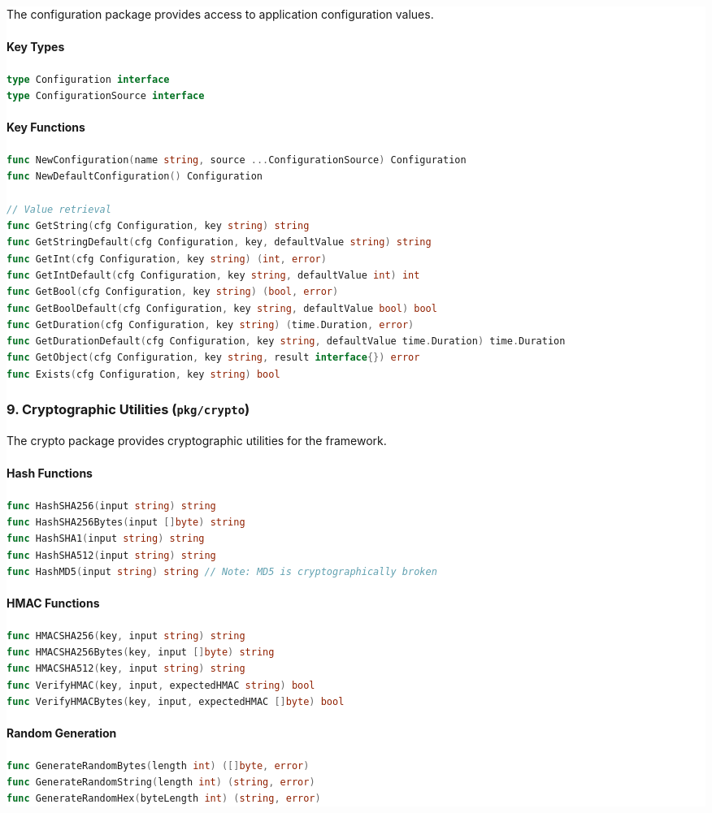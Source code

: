 The configuration package provides access to application configuration values.

#### Key Types

```go
type Configuration interface
type ConfigurationSource interface
```

#### Key Functions

```go
func NewConfiguration(name string, source ...ConfigurationSource) Configuration
func NewDefaultConfiguration() Configuration

// Value retrieval
func GetString(cfg Configuration, key string) string
func GetStringDefault(cfg Configuration, key, defaultValue string) string
func GetInt(cfg Configuration, key string) (int, error)
func GetIntDefault(cfg Configuration, key string, defaultValue int) int
func GetBool(cfg Configuration, key string) (bool, error)
func GetBoolDefault(cfg Configuration, key string, defaultValue bool) bool
func GetDuration(cfg Configuration, key string) (time.Duration, error)
func GetDurationDefault(cfg Configuration, key string, defaultValue time.Duration) time.Duration
func GetObject(cfg Configuration, key string, result interface{}) error
func Exists(cfg Configuration, key string) bool
```

### 9. Cryptographic Utilities (`pkg/crypto`)

The crypto package provides cryptographic utilities for the framework.

#### Hash Functions

```go
func HashSHA256(input string) string
func HashSHA256Bytes(input []byte) string
func HashSHA1(input string) string
func HashSHA512(input string) string
func HashMD5(input string) string // Note: MD5 is cryptographically broken
```

#### HMAC Functions

```go
func HMACSHA256(key, input string) string
func HMACSHA256Bytes(key, input []byte) string
func HMACSHA512(key, input string) string
func VerifyHMAC(key, input, expectedHMAC string) bool
func VerifyHMACBytes(key, input, expectedHMAC []byte) bool
```

#### Random Generation

```go
func GenerateRandomBytes(length int) ([]byte, error)
func GenerateRandomString(length int) (string, error)
func GenerateRandomHex(byteLength int) (string, error)
```
